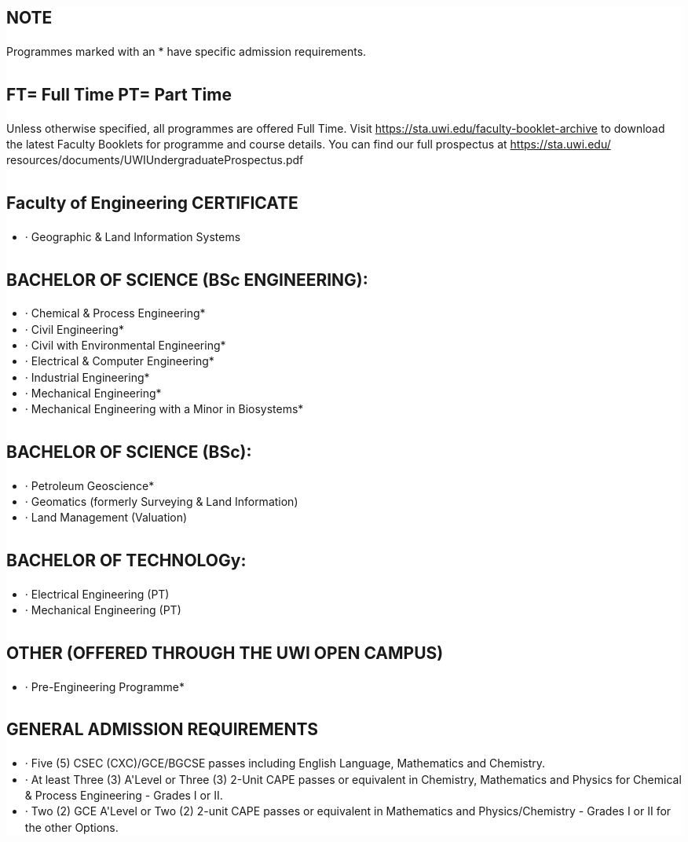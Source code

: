 ## NOTE

Programmes marked with an * have specific admission requirements.

## FT= Full Time  PT= Part Time

Unless  otherwise  specified,  all  programmes  are  offered  Full Time. Visit https://sta.uwi.edu/faculty-booklet-archive to download the latest Faculty Booklets for programme and course details. You can find our full prospectus at https://sta.uwi.edu/ resources/documents/UWIUndergraduateProspectus.pdf



## Faculty of Engineering CERTIFICATE

- · Geographic &amp; Land Information Systems

## BACHELOR OF SCIENCE (BSc ENGINEERING):

- · Chemical &amp; Process Engineering*
- · Civil Engineering*
- · Civil with Environmental Engineering*
- · Electrical &amp; Computer Engineering*
- · Industrial Engineering*
- · Mechanical Engineering*
- · Mechanical Engineering with a Minor in Biosystems*

## BACHELOR OF SCIENCE (BSc):

- · Petroleum Geoscience*
- · Geomatics (formerly Surveying &amp; Land Information)
- · Land Management (Valuation)

## BACHELOR OF TECHNOLOGy:

- · Electrical Engineering (PT)
- · Mechanical Engineering (PT)

## OTHER (OFFERED THROUGH THE UWI OPEN CAMPUS)

- · Pre-Engineering Programme*

## GENERAL ADMISSION REQUIREMENTS

- · Five  (5)  CSEC  (CXC)/GCE/BGCSE  passes  including  English Language, Mathematics and Chemistry.
- · At  least Three  (3)  A'Level  or Three  (3)  2-Unit  CAPE  passes or  equivalent  in  Chemistry,  Mathematics  and  Physics  for Chemical &amp; Process Engineering - Grades I or II.
- · Two  (2)  GCE  A'Level  or  Two  (2)  2-unit  CAPE  passes  or equivalent in Mathematics and Physics/Chemistry - Grades I or II for the other Options.
